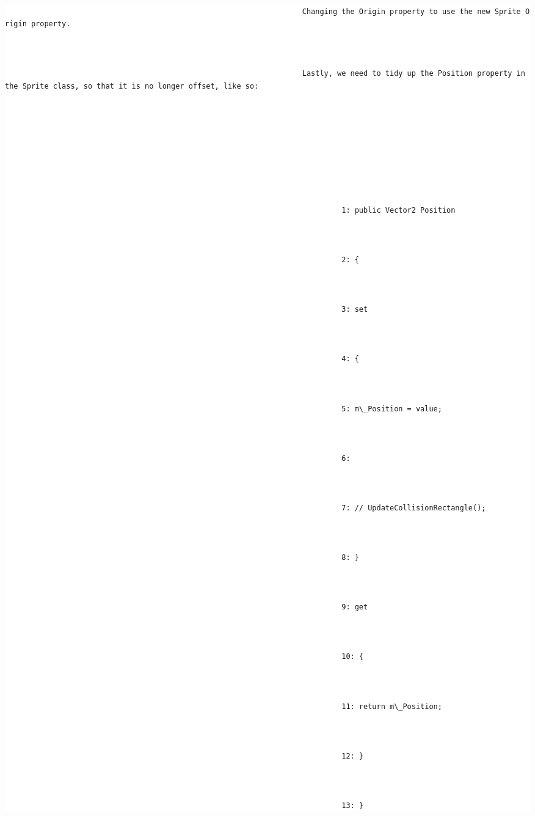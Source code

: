                                                                         
                                                                        
                                                                        Changing the Origin property to use the new Sprite Origin property.
                                                                        
                                                                        
                                                                        
                                                                        Lastly, we need to tidy up the Position property in the Sprite class, so that it is no longer offset, like so:
                                                                        
                                                                        
                                                                        
                                                                         
                                                                        
                                                                        
                                                                        
                                                                            
                                                                            
                                                                                 1: public Vector2 Position
                                                                            
                                                                            
                                                                            
                                                                                 2: {
                                                                            
                                                                            
                                                                            
                                                                                 3: set
                                                                            
                                                                            
                                                                            
                                                                                 4: {
                                                                            
                                                                            
                                                                            
                                                                                 5: m\_Position = value;
                                                                            
                                                                            
                                                                            
                                                                                 6: 
                                                                            
                                                                            
                                                                            
                                                                                 7: // UpdateCollisionRectangle();
                                                                            
                                                                            
                                                                            
                                                                                 8: }
                                                                            
                                                                            
                                                                            
                                                                                 9: get
                                                                            
                                                                            
                                                                            
                                                                                 10: {
                                                                            
                                                                            
                                                                            
                                                                                 11: return m\_Position;
                                                                            
                                                                            
                                                                            
                                                                                 12: }
                                                                            
                                                                            
                                                                            
                                                                                 13: }
                                                                            
                                                                            
                                                                            
                                                                             
                                                                            
                                                                            
                                                                            